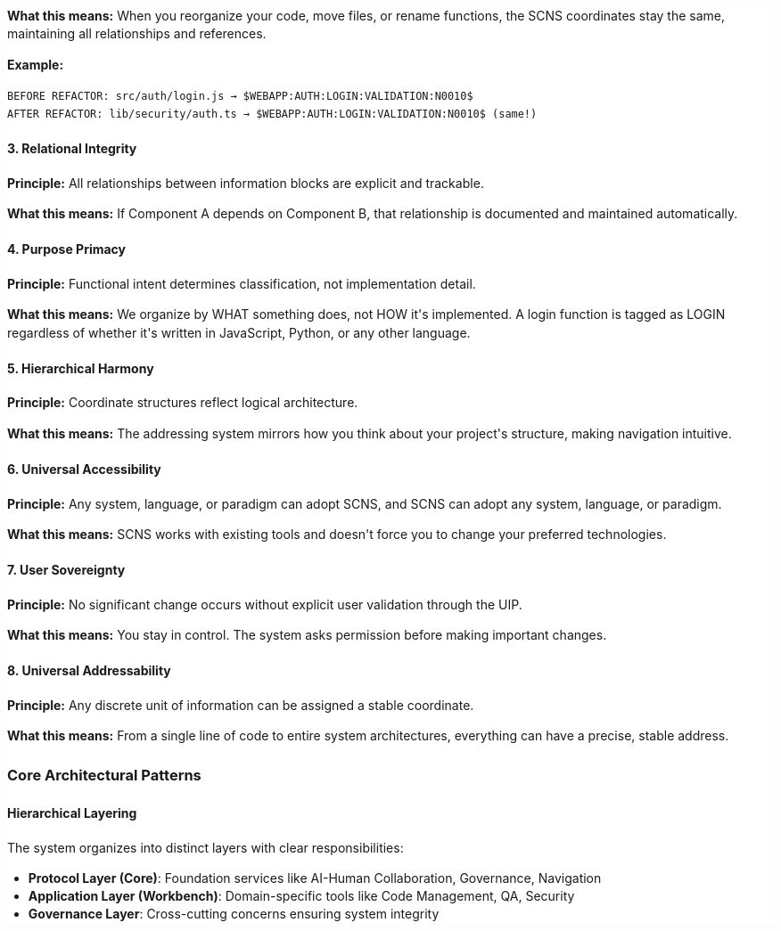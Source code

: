 **What this means:** When you reorganize your code, move files, or rename functions, the SCNS coordinates stay the same, maintaining all relationships and references.

**Example:**
```
BEFORE REFACTOR: src/auth/login.js → $WEBAPP:AUTH:LOGIN:VALIDATION:N0010$
AFTER REFACTOR: lib/security/auth.ts → $WEBAPP:AUTH:LOGIN:VALIDATION:N0010$ (same!)
```

#### 3. Relational Integrity  
**Principle:** All relationships between information blocks are explicit and trackable.

**What this means:** If Component A depends on Component B, that relationship is documented and maintained automatically.

#### 4. Purpose Primacy
**Principle:** Functional intent determines classification, not implementation detail.

**What this means:** We organize by WHAT something does, not HOW it's implemented. A login function is tagged as LOGIN regardless of whether it's written in JavaScript, Python, or any other language.

#### 5. Hierarchical Harmony
**Principle:** Coordinate structures reflect logical architecture.

**What this means:** The addressing system mirrors how you think about your project's structure, making navigation intuitive.

#### 6. Universal Accessibility
**Principle:** Any system, language, or paradigm can adopt SCNS, and SCNS can adopt any system, language, or paradigm.

**What this means:** SCNS works with existing tools and doesn't force you to change your preferred technologies.

#### 7. User Sovereignty  
**Principle:** No significant change occurs without explicit user validation through the UIP.

**What this means:** You stay in control. The system asks permission before making important changes.

#### 8. Universal Addressability
**Principle:** Any discrete unit of information can be assigned a stable coordinate.

**What this means:** From a single line of code to entire system architectures, everything can have a precise, stable address.

### Core Architectural Patterns

#### Hierarchical Layering
The system organizes into distinct layers with clear responsibilities:

- **Protocol Layer (Core)**: Foundation services like AI-Human Collaboration, Governance, Navigation
- **Application Layer (Workbench)**: Domain-specific tools like Code Management, QA, Security
- **Governance Layer**: Cross-cutting concerns ensuring system integrity
